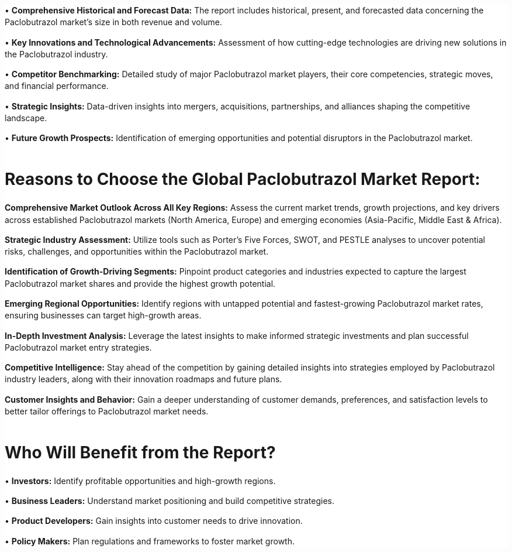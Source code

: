 • <strong>Comprehensive Historical and Forecast Data:</strong> The report includes historical, present, and forecasted data concerning the Paclobutrazol market’s size in both revenue and volume.

• <strong>Key Innovations and Technological Advancements:</strong> Assessment of how cutting-edge technologies are driving new solutions in the Paclobutrazol industry.

• <strong>Competitor Benchmarking:</strong> Detailed study of major Paclobutrazol market players, their core competencies, strategic moves, and financial performance.

• <strong>Strategic Insights:</strong> Data-driven insights into mergers, acquisitions, partnerships, and alliances shaping the competitive landscape.

• <strong>Future Growth Prospects:</strong> Identification of emerging opportunities and potential disruptors in the Paclobutrazol market.

# <strong>Reasons to Choose the Global Paclobutrazol Market Report:</strong>

<strong>Comprehensive Market Outlook Across All Key Regions:</strong>
Assess the current market trends, growth projections, and key drivers across established Paclobutrazol markets (North America, Europe) and emerging economies (Asia-Pacific, Middle East & Africa).

<strong>Strategic Industry Assessment:</strong>
Utilize tools such as Porter’s Five Forces, SWOT, and PESTLE analyses to uncover potential risks, challenges, and opportunities within the Paclobutrazol market.

<strong>Identification of Growth-Driving Segments:</strong>
Pinpoint product categories and industries expected to capture the largest Paclobutrazol market shares and provide the highest growth potential.

<strong>Emerging Regional Opportunities:</strong>
Identify regions with untapped potential and fastest-growing Paclobutrazol market rates, ensuring businesses can target high-growth areas.

<strong>In-Depth Investment Analysis:</strong>
Leverage the latest insights to make informed strategic investments and plan successful Paclobutrazol market entry strategies.

<strong>Competitive Intelligence:</strong>
Stay ahead of the competition by gaining detailed insights into strategies employed by Paclobutrazol industry leaders, along with their innovation roadmaps and future plans.

<strong>Customer Insights and Behavior:</strong>
Gain a deeper understanding of customer demands, preferences, and satisfaction levels to better tailor offerings to Paclobutrazol market needs.

# <strong>Who Will Benefit from the Report?</strong>

• <strong>Investors:</strong> Identify profitable opportunities and high-growth regions.

• <strong>Business Leaders:</strong> Understand market positioning and build competitive strategies.

• <strong>Product Developers:</strong> Gain insights into customer needs to drive innovation.

• <strong>Policy Makers:</strong> Plan regulations and frameworks to foster market growth.
